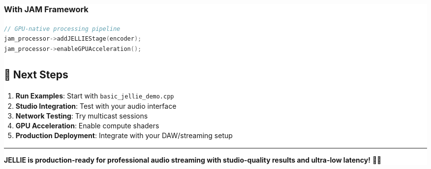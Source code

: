 ### With JAM Framework
```cpp
// GPU-native processing pipeline
jam_processor->addJELLIEStage(encoder);
jam_processor->enableGPUAcceleration();
```

## 🚀 Next Steps

1. **Run Examples**: Start with `basic_jellie_demo.cpp`
2. **Studio Integration**: Test with your audio interface
3. **Network Testing**: Try multicast sessions
4. **GPU Acceleration**: Enable compute shaders
5. **Production Deployment**: Integrate with your DAW/streaming setup

---

**JELLIE is production-ready for professional audio streaming with studio-quality results and ultra-low latency!** 🎵✨
